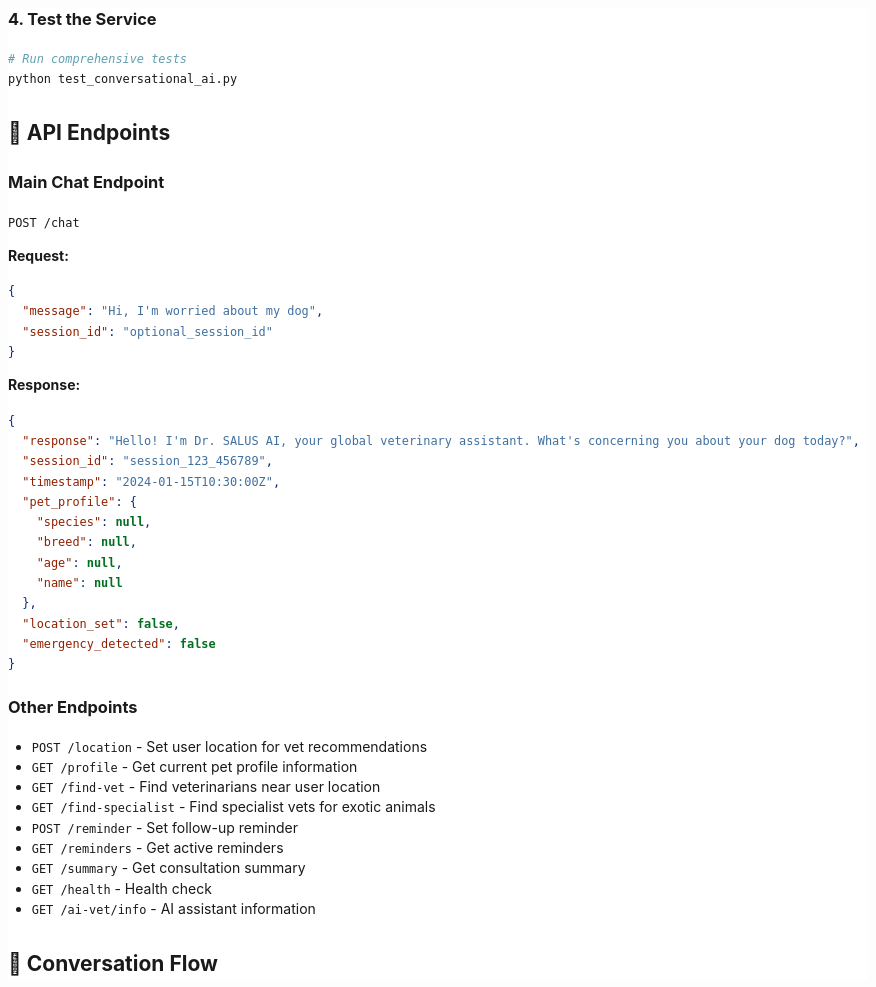 ### 4. Test the Service

```bash
# Run comprehensive tests
python test_conversational_ai.py
```

## 📡 API Endpoints

### Main Chat Endpoint
```http
POST /chat
```

**Request:**
```json
{
  "message": "Hi, I'm worried about my dog",
  "session_id": "optional_session_id"
}
```

**Response:**
```json
{
  "response": "Hello! I'm Dr. SALUS AI, your global veterinary assistant. What's concerning you about your dog today?",
  "session_id": "session_123_456789",
  "timestamp": "2024-01-15T10:30:00Z",
  "pet_profile": {
    "species": null,
    "breed": null,
    "age": null,
    "name": null
  },
  "location_set": false,
  "emergency_detected": false
}
```

### Other Endpoints

- `POST /location` - Set user location for vet recommendations
- `GET /profile` - Get current pet profile information
- `GET /find-vet` - Find veterinarians near user location
- `GET /find-specialist` - Find specialist vets for exotic animals
- `POST /reminder` - Set follow-up reminder
- `GET /reminders` - Get active reminders
- `GET /summary` - Get consultation summary
- `GET /health` - Health check
- `GET /ai-vet/info` - AI assistant information

## 🧠 Conversation Flow
